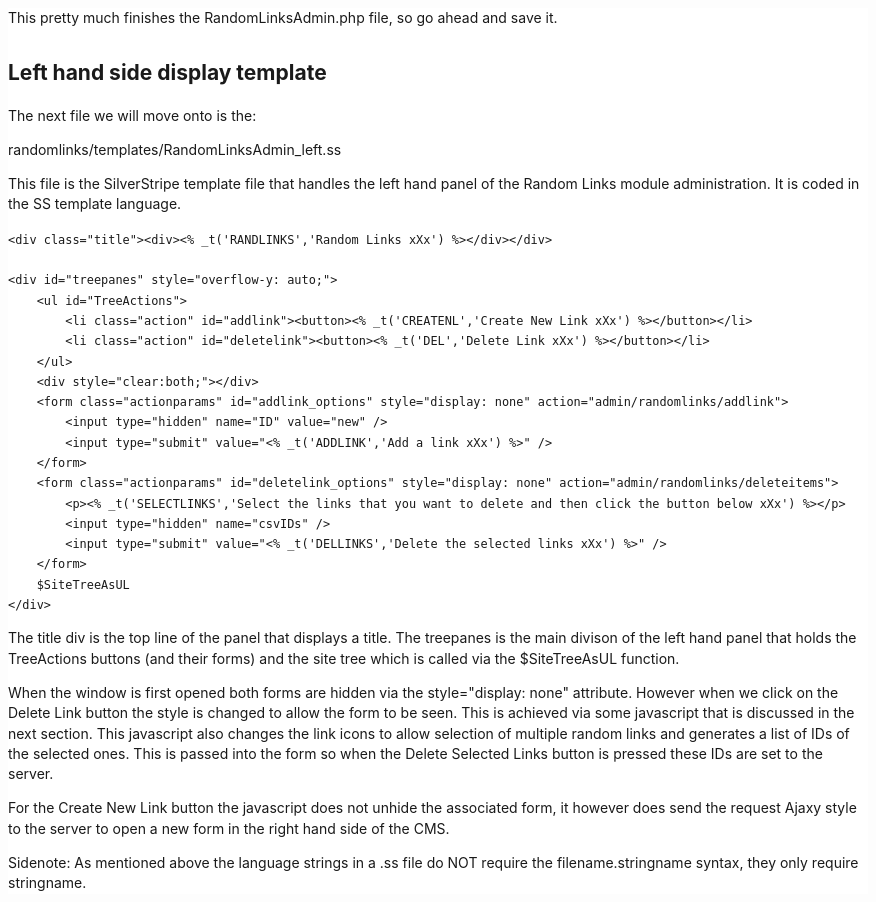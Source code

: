 This pretty much finishes the RandomLinksAdmin.php file, so go ahead and save it.


## Left hand side display template

The next file we will move onto is the:

randomlinks/templates/RandomLinksAdmin_left.ss

This file is the SilverStripe template file that handles the left hand panel of the Random Links module administration. It is coded in the SS template language.

~~~ {php}
<div class="title"><div><% _t('RANDLINKS','Random Links xXx') %></div></div>

<div id="treepanes" style="overflow-y: auto;">
	<ul id="TreeActions">
		<li class="action" id="addlink"><button><% _t('CREATENL','Create New Link xXx') %></button></li>
		<li class="action" id="deletelink"><button><% _t('DEL','Delete Link xXx') %></button></li>
	</ul>
	<div style="clear:both;"></div>
	<form class="actionparams" id="addlink_options" style="display: none" action="admin/randomlinks/addlink">
		<input type="hidden" name="ID" value="new" />
		<input type="submit" value="<% _t('ADDLINK','Add a link xXx') %>" />
	</form>
	<form class="actionparams" id="deletelink_options" style="display: none" action="admin/randomlinks/deleteitems">
		<p><% _t('SELECTLINKS','Select the links that you want to delete and then click the button below xXx') %></p>
		<input type="hidden" name="csvIDs" />
		<input type="submit" value="<% _t('DELLINKS','Delete the selected links xXx') %>" />
	</form>
	$SiteTreeAsUL
</div>
~~~

The title div is the top line of the panel that displays a title. The treepanes is the main divison of the left hand panel that holds the TreeActions buttons (and their forms) and the site tree which is called via the $SiteTreeAsUL function.

When the window is first opened both forms are hidden via the style="display: none" attribute. However when we click on the Delete Link button the style is changed to allow the form to be seen. This is achieved via some javascript that is discussed in the next section. This javascript also changes the link icons to allow selection of multiple random links and generates a list of IDs of the selected ones. This is passed into the form so when the Delete Selected Links button is pressed these IDs are set to the server.

For the Create New Link button the javascript does not unhide the associated form, it however does send the request Ajaxy style to the server to open a new form in the right hand side of the CMS.

Sidenote: As mentioned above the language strings in a .ss file do NOT require the filename.stringname syntax, they only require stringname.
